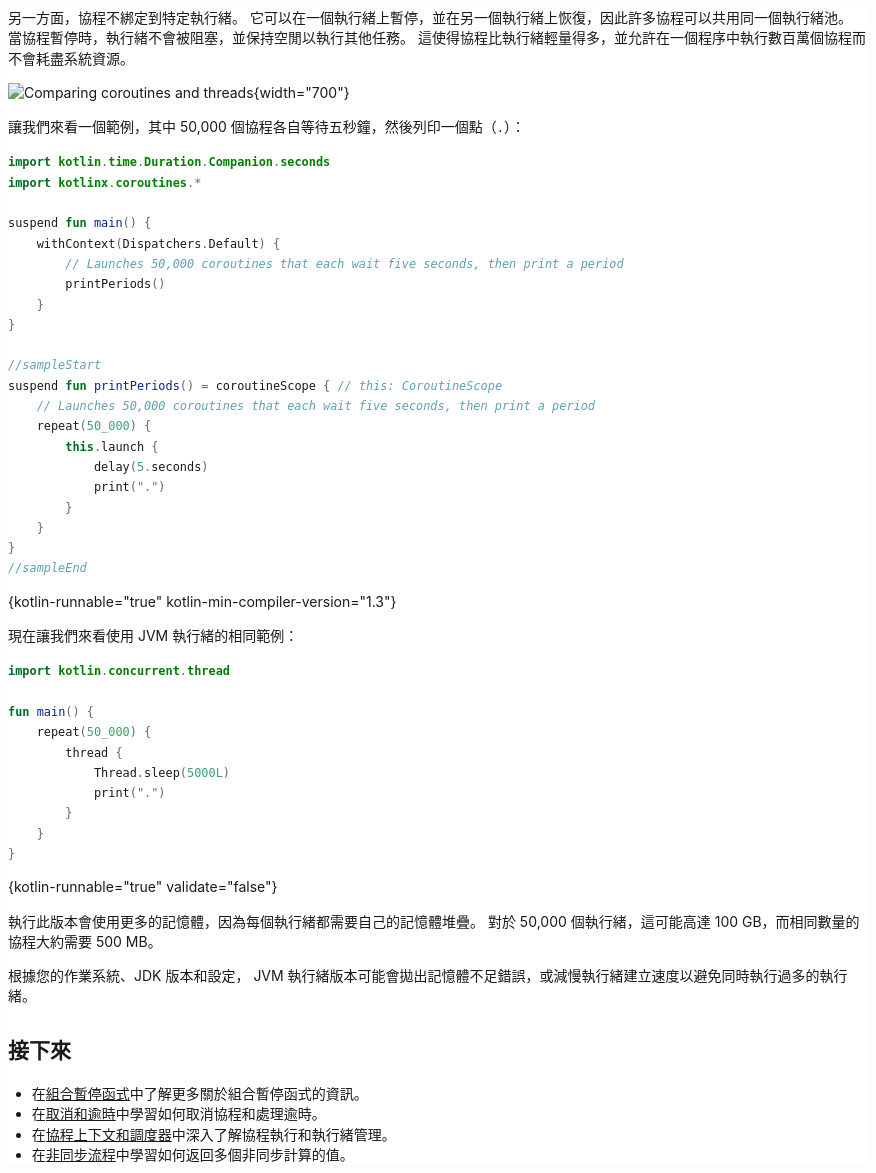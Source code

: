 另一方面，協程不綁定到特定執行緒。
它可以在一個執行緒上暫停，並在另一個執行緒上恢復，因此許多協程可以共用同一個執行緒池。
當協程暫停時，執行緒不會被阻塞，並保持空閒以執行其他任務。
這使得協程比執行緒輕量得多，並允許在一個程序中執行數百萬個協程而不會耗盡系統資源。

![Comparing coroutines and threads](coroutines-and-threads.svg){width="700"}

讓我們來看一個範例，其中 50,000 個協程各自等待五秒鐘，然後列印一個點（`.`）：

```kotlin
import kotlin.time.Duration.Companion.seconds
import kotlinx.coroutines.*

suspend fun main() {
    withContext(Dispatchers.Default) {
        // Launches 50,000 coroutines that each wait five seconds, then print a period
        printPeriods()
    }
}

//sampleStart
suspend fun printPeriods() = coroutineScope { // this: CoroutineScope
    // Launches 50,000 coroutines that each wait five seconds, then print a period
    repeat(50_000) {
        this.launch {
            delay(5.seconds)
            print(".")
        }
    }
}
//sampleEnd
```
{kotlin-runnable="true" kotlin-min-compiler-version="1.3"}

現在讓我們來看使用 JVM 執行緒的相同範例：

```kotlin
import kotlin.concurrent.thread

fun main() {
    repeat(50_000) {
        thread {
            Thread.sleep(5000L)
            print(".")
        }
    }
}
```
{kotlin-runnable="true" validate="false"}

執行此版本會使用更多的記憶體，因為每個執行緒都需要自己的記憶體堆疊。
對於 50,000 個執行緒，這可能高達 100 GB，而相同數量的協程大約需要 500 MB。

根據您的作業系統、JDK 版本和設定，
JVM 執行緒版本可能會拋出記憶體不足錯誤，或減慢執行緒建立速度以避免同時執行過多的執行緒。

## 接下來

* 在[組合暫停函式](composing-suspending-functions.md)中了解更多關於組合暫停函式的資訊。
* 在[取消和逾時](cancellation-and-timeouts.md)中學習如何取消協程和處理逾時。
* 在[協程上下文和調度器](coroutine-context-and-dispatchers.md)中深入了解協程執行和執行緒管理。
* 在[非同步流程](flow.md)中學習如何返回多個非同步計算的值。